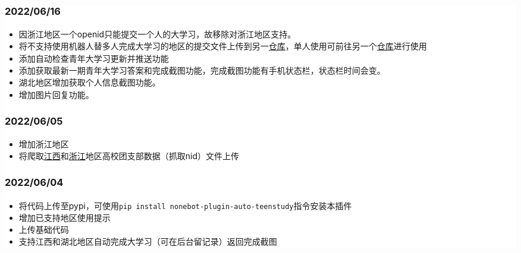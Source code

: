 ### 2022/06/16

- 因浙江地区一个openid只能提交一个人的大学习，故移除对浙江地区支持。
- 将不支持使用机器人替多人完成大学习的地区的提交文件上传到另一[仓库](https://github.com/ZM25XC/commit_dxx)，单人使用可前往另一个[仓库](https://github.com/ZM25XC/commit_dxx)进行使用
- 添加自动检查青年大学习更新并推送功能
- 添加获取最新一期青年大学习答案和完成截图功能，完成截图功能有手机状态栏，状态栏时间会变。
- 湖北地区增加获取个人信息截图功能。
- 增加图片回复功能。
### 2022/06/05

- 增加浙江地区
- 将爬取[江西](./nonebot_plugin_auto_teenstudy/resource/crawl/crawjx.py)和[浙江](./nonebot_plugin_auto_teenstudy/resource/crawl/crawlzj.py)地区高校团支部数据（抓取nid）文件上传
### 2022/06/04

- 将代码上传至pypi，可使用`pip install nonebot-plugin-auto-teenstudy`指令安装本插件
- 增加已支持地区使用提示
- 上传基础代码
- 支持江西和湖北地区自动完成大学习（可在后台留记录）返回完成截图